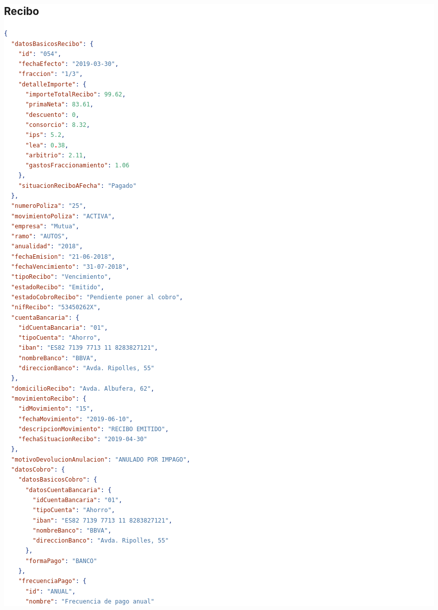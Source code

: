 <h2 id="tocS_Recibo">Recibo</h2>

<a id="schemarecibo"></a>
<a id="schema_Recibo"></a>
<a id="tocSrecibo"></a>
<a id="tocsrecibo"></a>

```json
{
  "datosBasicosRecibo": {
    "id": "054",
    "fechaEfecto": "2019-03-30",
    "fraccion": "1/3",
    "detalleImporte": {
      "importeTotalRecibo": 99.62,
      "primaNeta": 83.61,
      "descuento": 0,
      "consorcio": 8.32,
      "ips": 5.2,
      "lea": 0.38,
      "arbitrio": 2.11,
      "gastosFraccionamiento": 1.06
    },
    "situacionReciboAFecha": "Pagado"
  },
  "numeroPoliza": "25",
  "movimientoPoliza": "ACTIVA",
  "empresa": "Mutua",
  "ramo": "AUTOS",
  "anualidad": "2018",
  "fechaEmision": "21-06-2018",
  "fechaVencimiento": "31-07-2018",
  "tipoRecibo": "Vencimiento",
  "estadoRecibo": "Emitido",
  "estadoCobroRecibo": "Pendiente poner al cobro",
  "nifRecibo": "53450262X",
  "cuentaBancaria": {
    "idCuentaBancaria": "01",
    "tipoCuenta": "Ahorro",
    "iban": "ES82 7139 7713 11 8283827121",
    "nombreBanco": "BBVA",
    "direccionBanco": "Avda. Ripolles, 55"
  },
  "domicilioRecibo": "Avda. Albufera, 62",
  "movimientoRecibo": {
    "idMovimiento": "15",
    "fechaMovimiento": "2019-06-10",
    "descripcionMovimiento": "RECIBO EMITIDO",
    "fechaSituacionRecibo": "2019-04-30"
  },
  "motivoDevolucionAnulacion": "ANULADO POR IMPAGO",
  "datosCobro": {
    "datosBasicosCobro": {
      "datosCuentaBancaria": {
        "idCuentaBancaria": "01",
        "tipoCuenta": "Ahorro",
        "iban": "ES82 7139 7713 11 8283827121",
        "nombreBanco": "BBVA",
        "direccionBanco": "Avda. Ripolles, 55"
      },
      "formaPago": "BANCO"
    },
    "frecuenciaPago": {
      "id": "ANUAL",
      "nombre": "Frecuencia de pago anual"
```